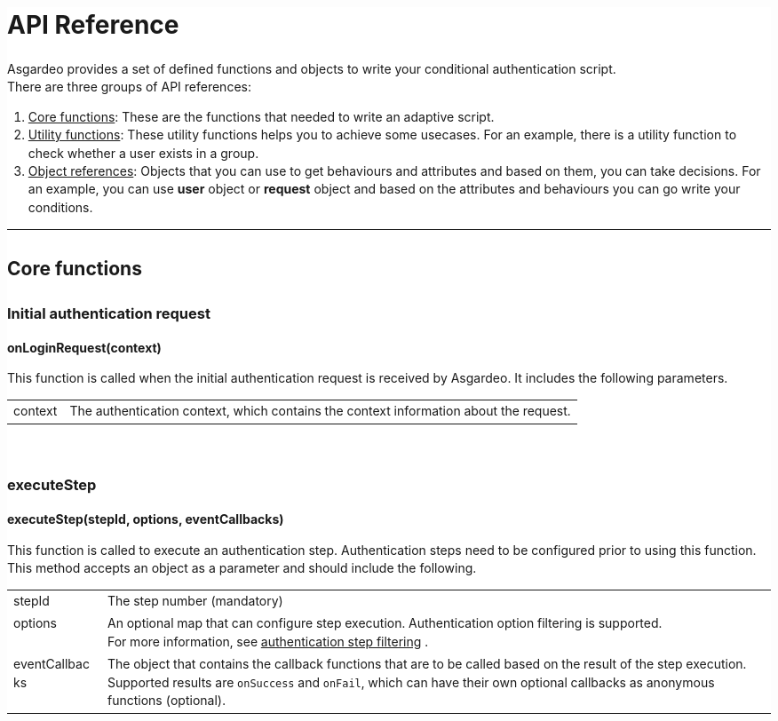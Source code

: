 # API Reference

Asgardeo provides a set of defined functions and objects to write your conditional authentication script.  
There are three groups of API references:
1. [Core functions](#core-functions): These are the functions that needed to write an adaptive script. 
2. [Utility functions](#utility-functions): These utility functions helps you to achieve some usecases. For an example, there is a utility function to check whether a user exists in a group.
3. [Object references](#object-reference): Objects that you can use to get behaviours and attributes and based on them, you can take decisions. For an example, you can use **user** object or **request** object and based on the attributes and behaviours you can go write your conditions.

---

## Core functions

### Initial authentication request

**onLoginRequest(context)**

This function is called when the initial authentication request is received by Asgardeo. It includes the following
parameters.

<table>
  <tbody>
    <tr>
      <td>context</td>
      <td>The authentication context, which contains the context information about the request.</td>
    </tr>
  </tbody>
</table>

<br/>

### executeStep

**executeStep(stepId, options, eventCallbacks)**

This function is called to execute an authentication step. Authentication steps need to be configured prior to using
this function. This method accepts an object as a parameter and should include the following.

<table>
  <tbody>
    <tr>
      <td>stepId</td>
      <td>The step number (mandatory)</td>
    </tr>
    <tr>
      <td>options</td>
      <td>An optional map that can configure step execution. Authentication option filtering is supported.<br />
  For more information, see <a href="./#authentication-step-filtering">authentication step filtering</a> .</td>
    </tr>
    <tr>
      <td>eventCallbacks</td>
  <td>The object that contains the callback functions that are to be called based on the result of the step execution.<br />
  Supported results are <code>onSuccess</code> and <code>onFail</code>, which can have their own optional callbacks as anonymous functions (optional).</td>
    </tr>
  </tbody>
